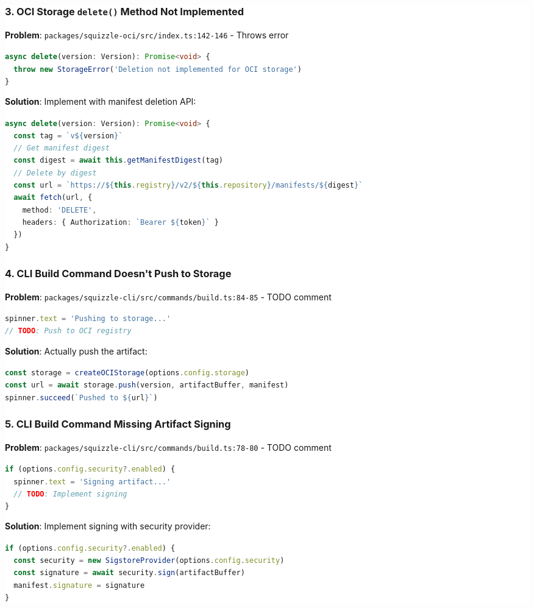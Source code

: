 ### 3. OCI Storage `delete()` Method Not Implemented

**Problem**: `packages/squizzle-oci/src/index.ts:142-146` - Throws error
```typescript
async delete(version: Version): Promise<void> {
  throw new StorageError('Deletion not implemented for OCI storage')
}
```

**Solution**: Implement with manifest deletion API:
```typescript
async delete(version: Version): Promise<void> {
  const tag = `v${version}`
  // Get manifest digest
  const digest = await this.getManifestDigest(tag)
  // Delete by digest
  const url = `https://${this.registry}/v2/${this.repository}/manifests/${digest}`
  await fetch(url, { 
    method: 'DELETE',
    headers: { Authorization: `Bearer ${token}` }
  })
}
```

### 4. CLI Build Command Doesn't Push to Storage

**Problem**: `packages/squizzle-cli/src/commands/build.ts:84-85` - TODO comment
```typescript
spinner.text = 'Pushing to storage...'
// TODO: Push to OCI registry
```

**Solution**: Actually push the artifact:
```typescript
const storage = createOCIStorage(options.config.storage)
const url = await storage.push(version, artifactBuffer, manifest)
spinner.succeed(`Pushed to ${url}`)
```

### 5. CLI Build Command Missing Artifact Signing

**Problem**: `packages/squizzle-cli/src/commands/build.ts:78-80` - TODO comment
```typescript
if (options.config.security?.enabled) {
  spinner.text = 'Signing artifact...'
  // TODO: Implement signing
}
```

**Solution**: Implement signing with security provider:
```typescript
if (options.config.security?.enabled) {
  const security = new SigstoreProvider(options.config.security)
  const signature = await security.sign(artifactBuffer)
  manifest.signature = signature
}
```
